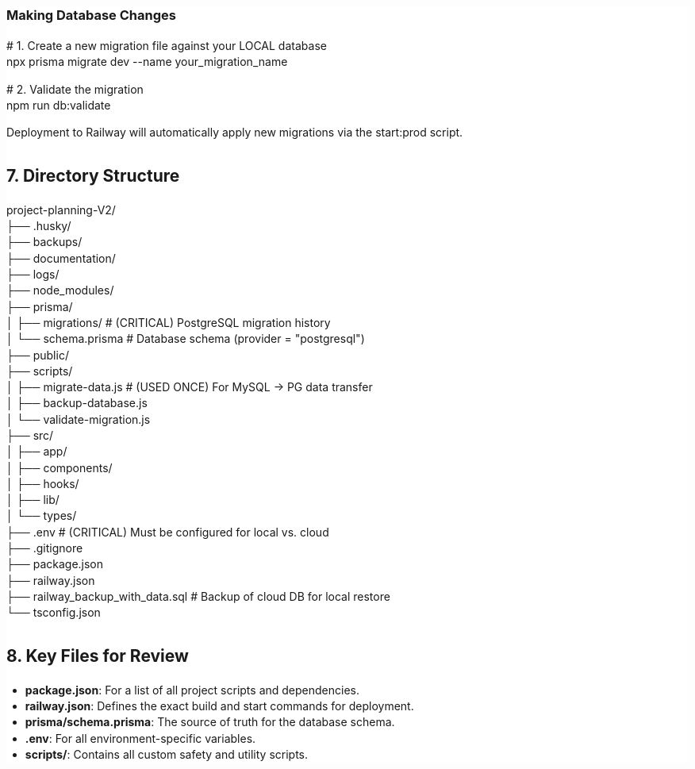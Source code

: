 ### **Making Database Changes**

\# 1\. Create a new migration file against your LOCAL database  
npx prisma migrate dev \--name your\_migration\_name

\# 2\. Validate the migration  
npm run db:validate

Deployment to Railway will automatically apply new migrations via the start:prod script.

## **7\. Directory Structure**

project-planning-V2/  
├── .husky/  
├── backups/  
├── documentation/  
├── logs/  
├── node\_modules/  
├── prisma/  
│   ├── migrations/           \# (CRITICAL) PostgreSQL migration history  
│   └── schema.prisma         \# Database schema (provider \= "postgresql")  
├── public/  
├── scripts/  
│   ├── migrate-data.js       \# (USED ONCE) For MySQL \-\> PG data transfer  
│   ├── backup-database.js  
│   └── validate-migration.js  
├── src/  
│   ├── app/  
│   ├── components/  
│   ├── hooks/  
│   ├── lib/  
│   └── types/  
├── .env                      \# (CRITICAL) Must be configured for local vs. cloud  
├── .gitignore  
├── package.json  
├── railway.json  
├── railway\_backup\_with\_data.sql \# Backup of cloud DB for local restore  
└── tsconfig.json

## **8\. Key Files for Review**

* **package.json**: For a list of all project scripts and dependencies.  
* **railway.json**: Defines the exact build and start commands for deployment.  
* **prisma/schema.prisma**: The source of truth for the database schema.  
* **.env**: For all environment-specific variables.  
* **scripts/**: Contains all custom safety and utility scripts.